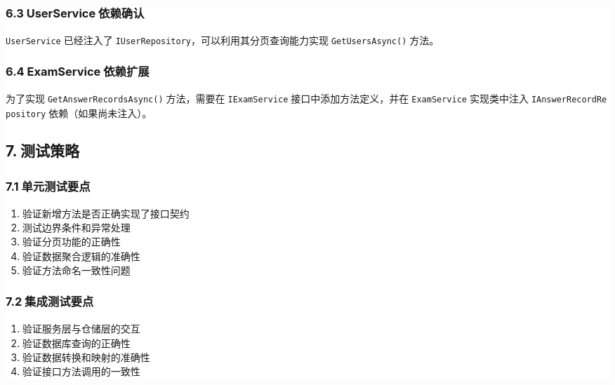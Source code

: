 ### 6.3 UserService 依赖确认
`UserService` 已经注入了 `IUserRepository`，可以利用其分页查询能力实现 `GetUsersAsync()` 方法。

### 6.4 ExamService 依赖扩展
为了实现 `GetAnswerRecordsAsync()` 方法，需要在 `IExamService` 接口中添加方法定义，并在 `ExamService` 实现类中注入 `IAnswerRecordRepository` 依赖（如果尚未注入）。

## 7. 测试策略

### 7.1 单元测试要点
1. 验证新增方法是否正确实现了接口契约
2. 测试边界条件和异常处理
3. 验证分页功能的正确性
4. 验证数据聚合逻辑的准确性
5. 验证方法命名一致性问题

### 7.2 集成测试要点
1. 验证服务层与仓储层的交互
2. 验证数据库查询的正确性
3. 验证数据转换和映射的准确性
4. 验证接口方法调用的一致性